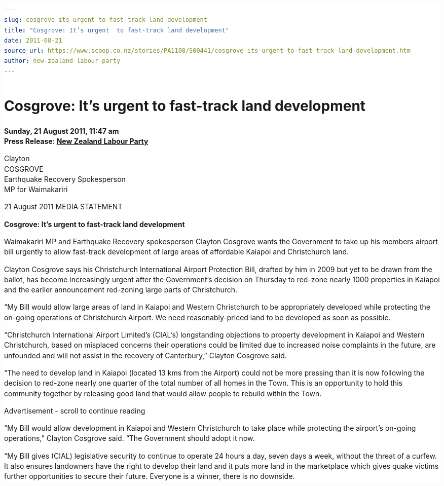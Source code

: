 ```yaml
---
slug: cosgrove-its-urgent-to-fast-track-land-development
title: "Cosgrove: It’s urgent  to fast-track land development"
date: 2011-08-21
source-url: https://www.scoop.co.nz/stories/PA1108/S00441/cosgrove-its-urgent-to-fast-track-land-development.htm
author: new-zealand-labour-party
---
```

Cosgrove: It’s urgent to fast-track land development
====================================================

**Sunday, 21 August 2011, 11:47 am**  
**Press Release: [New Zealand Labour Party](https://info.scoop.co.nz/New_Zealand_Labour_Party)**

Clayton  
COSGROVE  
Earthquake Recovery Spokesperson  
MP for Waimakariri

21 August 2011 MEDIA STATEMENT

**Cosgrove: It’s urgent to fast-track land development**

Waimakariri MP and Earthquake Recovery spokesperson Clayton Cosgrove wants the Government to take up his members airport bill urgently to allow fast-track development of large areas of affordable Kaiapoi and Christchurch land.

Clayton Cosgrove says his Christchurch International Airport Protection Bill, drafted by him in 2009 but yet to be drawn from the ballot, has become increasingly urgent after the Government’s decision on Thursday to red-zone nearly 1000 properties in Kaiapoi and the earlier announcement red-zoning large parts of Christchurch.

“My Bill would allow large areas of land in Kaiapoi and Western Christchurch to be appropriately developed while protecting the on-going operations of Christchurch Airport. We need reasonably-priced land to be developed as soon as possible.

“Christchurch International Airport Limited’s (CIAL’s) longstanding objections to property development in Kaiapoi and Western Christchurch, based on misplaced concerns their operations could be limited due to increased noise complaints in the future, are unfounded and will not assist in the recovery of Canterbury,” Clayton Cosgrove said.

“The need to develop land in Kaiapoi (located 13 kms from the Airport) could not be more pressing than it is now following the decision to red-zone nearly one quarter of the total number of all homes in the Town. This is an opportunity to hold this community together by releasing good land that would allow people to rebuild within the Town.

Advertisement - scroll to continue reading





“My Bill would allow development in Kaiapoi and Western Christchurch to take place while protecting the airport’s on-going operations,” Clayton Cosgrove said. “The Government should adopt it now.

“My Bill gives (CIAL) legislative security to continue to operate 24 hours a day, seven days a week, without the threat of a curfew. It also ensures landowners have the right to develop their land and it puts more land in the marketplace which gives quake victims further opportunities to secure their future. Everyone is a winner, there is no downside.
